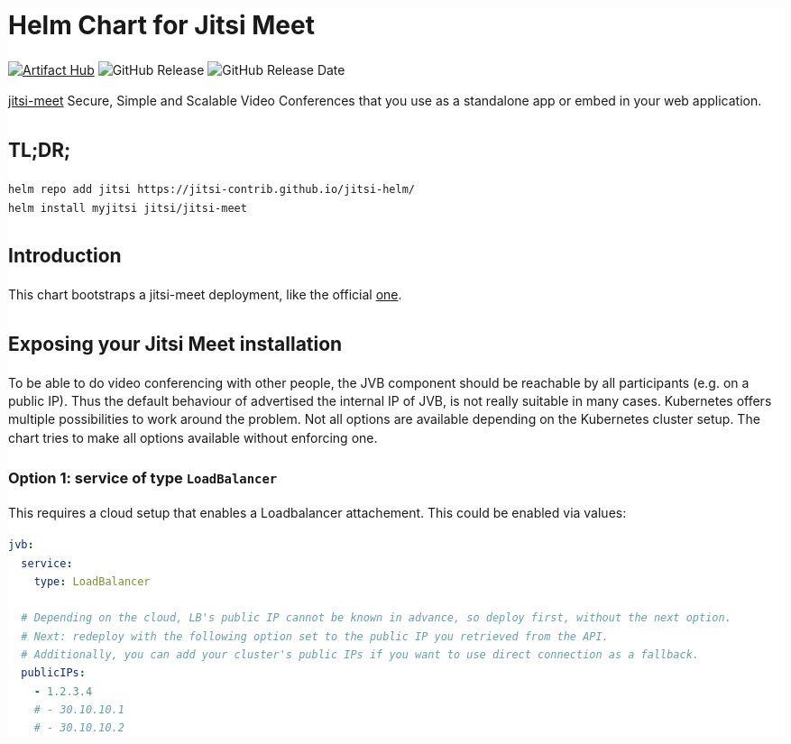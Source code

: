 # Helm Chart for Jitsi Meet

[![Artifact Hub](https://img.shields.io/endpoint?url=https://artifacthub.io/badge/repository/jitsi-meet)](https://artifacthub.io/packages/search?repo=jitsi-meet) ![GitHub Release](https://img.shields.io/github/v/release/jitsi-contrib/jitsi-helm?logo=helm&logoColor=white&label=Latest%20release)
 ![GitHub Release Date](https://img.shields.io/github/release-date/jitsi-contrib/jitsi-helm?display_date=published_at&logo=git&logoColor=white&label=Released%20at)


[jitsi-meet](https://jitsi.org/jitsi-meet/) Secure, Simple and Scalable Video
Conferences that you use as a standalone app or embed in your web application.

## TL;DR;

```bash
helm repo add jitsi https://jitsi-contrib.github.io/jitsi-helm/
helm install myjitsi jitsi/jitsi-meet
```

## Introduction

This chart bootstraps a jitsi-meet deployment, like the official
[one](https://meet.jit.si).

## Exposing your Jitsi Meet installation

To be able to do video conferencing with other people, the JVB component should
be reachable by all participants (e.g. on a public IP). Thus the default
behaviour of advertised the internal IP of JVB, is not really suitable in many
cases. Kubernetes offers multiple possibilities to work around the problem. Not
all options are available depending on the Kubernetes cluster setup. The chart
tries to make all options available without enforcing one.

### Option 1: service of type `LoadBalancer`

This requires a cloud setup that enables a Loadbalancer attachement.
This could be enabled via values:

```yaml
jvb:
  service:
    type: LoadBalancer

  # Depending on the cloud, LB's public IP cannot be known in advance, so deploy first, without the next option.
  # Next: redeploy with the following option set to the public IP you retrieved from the API.
  # Additionally, you can add your cluster's public IPs if you want to use direct connection as a fallback.
  publicIPs:
    - 1.2.3.4
    # - 30.10.10.1
    # - 30.10.10.2
```
